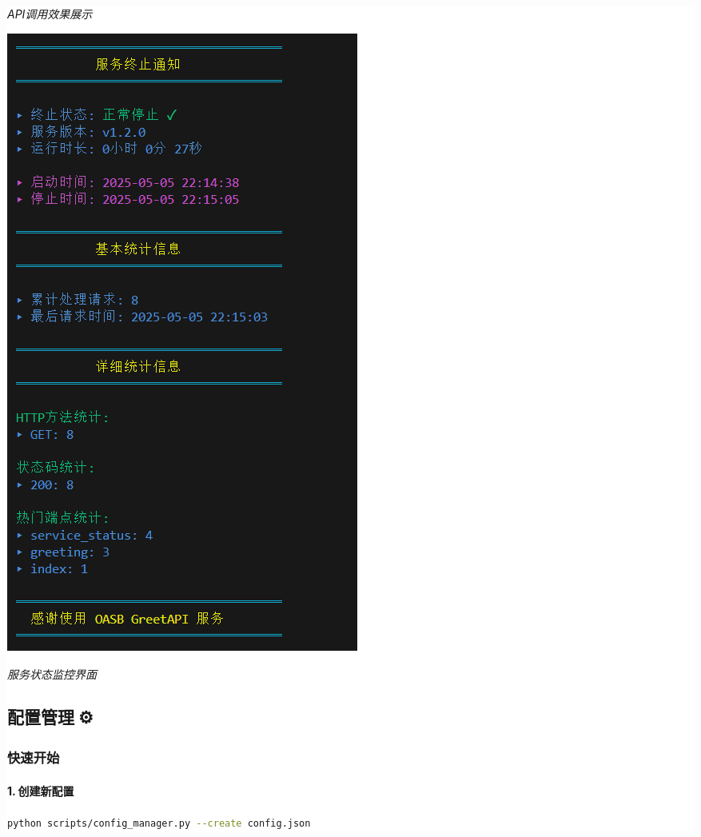 *API调用效果展示*

![服务状态监控](docs/images/end.png)

*服务状态监控界面*

## 配置管理 ⚙️

### 快速开始

#### 1. 创建新配置
```bash
python scripts/config_manager.py --create config.json
```
